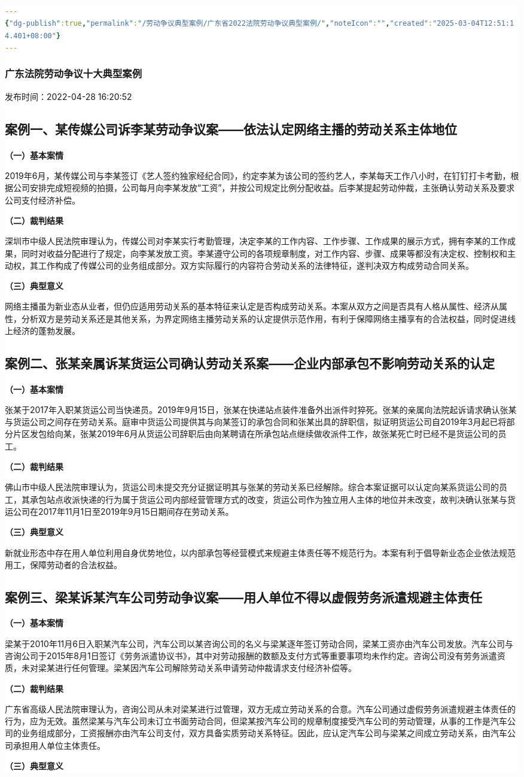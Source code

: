```yaml
---
{"dg-publish":true,"permalink":"/劳动争议典型案例/广东省2022法院劳动争议典型案例/","noteIcon":"","created":"2025-03-04T12:51:14.401+08:00"}
---
```


### 广东法院劳动争议十大典型案例

发布时间：2022-04-28 16:20:52

## 案例一、某传媒公司诉李某劳动争议案——依法认定网络主播的劳动关系主体地位

**（一）基本案情**

2019年6月，某传媒公司与李某签订《艺人签约独家经纪合同》，约定李某为该公司的签约艺人，李某每天工作八小时，在钉钉打卡考勤，根据公司安排完成短视频的拍摄，公司每月向李某发放“工资”，并按公司规定比例分配收益。后李某提起劳动仲裁，主张确认劳动关系及要求公司支付经济补偿。

**（二）裁判结果**

深圳市中级人民法院审理认为，传媒公司对李某实行考勤管理，决定李某的工作内容、工作步骤、工作成果的展示方式，拥有李某的工作成果，同时对收益分配进行了规定，向李某发放工资。李某遵守公司的各项规章制度，对工作内容、步骤、成果等都没有决定权、控制权和主动权，其工作构成了传媒公司的业务组成部分。双方实际履行的内容符合劳动关系的法律特征，遂判决双方构成劳动合同关系。

**（三）典型意义**

网络主播虽为新业态从业者，但仍应适用劳动关系的基本特征来认定是否构成劳动关系。本案从双方之间是否具有人格从属性、经济从属性，分析双方是劳动关系还是其他关系，为界定网络主播劳动关系的认定提供示范作用，有利于保障网络主播享有的合法权益，同时促进线上经济的蓬勃发展。

## 案例二、张某亲属诉某货运公司确认劳动关系案——企业内部承包不影响劳动关系的认定

**（一）基本案情**

张某于2017年入职某货运公司当快递员。2019年9月15日，张某在快递站点装件准备外出派件时猝死。张某的亲属向法院起诉请求确认张某与货运公司之间存在劳动关系。庭审中货运公司提供其与向某签订的承包合同和张某出具的辞职信，拟证明货运公司自2019年3月起已将部分片区发包给向某，张某2019年6月从货运公司辞职后由向某聘请在所承包站点继续做收派件工作，故张某死亡时已经不是货运公司的员工。

**（二）裁判结果**

佛山市中级人民法院审理认为，货运公司未提交充分证据证明其与张某的劳动关系已经解除。综合本案证据可以认定向某系货运公司的员工，其承包站点收派快递的行为属于货运公司内部经营管理方式的改变，货运公司作为独立用人主体的地位并未改变，故判决确认张某与货运公司在2017年11月1日至2019年9月15日期间存在劳动关系。

**（三）典型意义**

新就业形态中存在用人单位利用自身优势地位，以内部承包等经营模式来规避主体责任等不规范行为。本案有利于倡导新业态企业依法规范用工，保障劳动者的合法权益。

## 案例三、梁某诉某汽车公司劳动争议案——用人单位不得以虚假劳务派遣规避主体责任

**（一）基本案情**

梁某于2010年11月6日入职某汽车公司，汽车公司以某咨询公司的名义与梁某逐年签订劳动合同，梁某工资亦由汽车公司发放。汽车公司与咨询公司于2015年8月1日签订《劳务派遣协议书》，其中对劳动报酬的数额及支付方式等重要事项均未作约定。咨询公司没有劳务派遣资质，未对梁某进行任何管理。梁某因汽车公司解除劳动关系申请劳动仲裁请求支付经济补偿等。

**（二）裁判结果**

广东省高级人民法院审理认为，咨询公司从未对梁某进行过管理，双方无成立劳动关系的合意。汽车公司通过虚假劳务派遣规避主体责任的行为，应为无效。虽然梁某与汽车公司未订立书面劳动合同，但梁某按汽车公司的规章制度接受汽车公司的劳动管理，从事的工作是汽车公司的业务组成部分，工资报酬亦由汽车公司支付，双方具备实质劳动关系特征。因此，应认定汽车公司与梁某之间成立劳动关系，由汽车公司承担用人单位主体责任。

**（三）典型意义**

